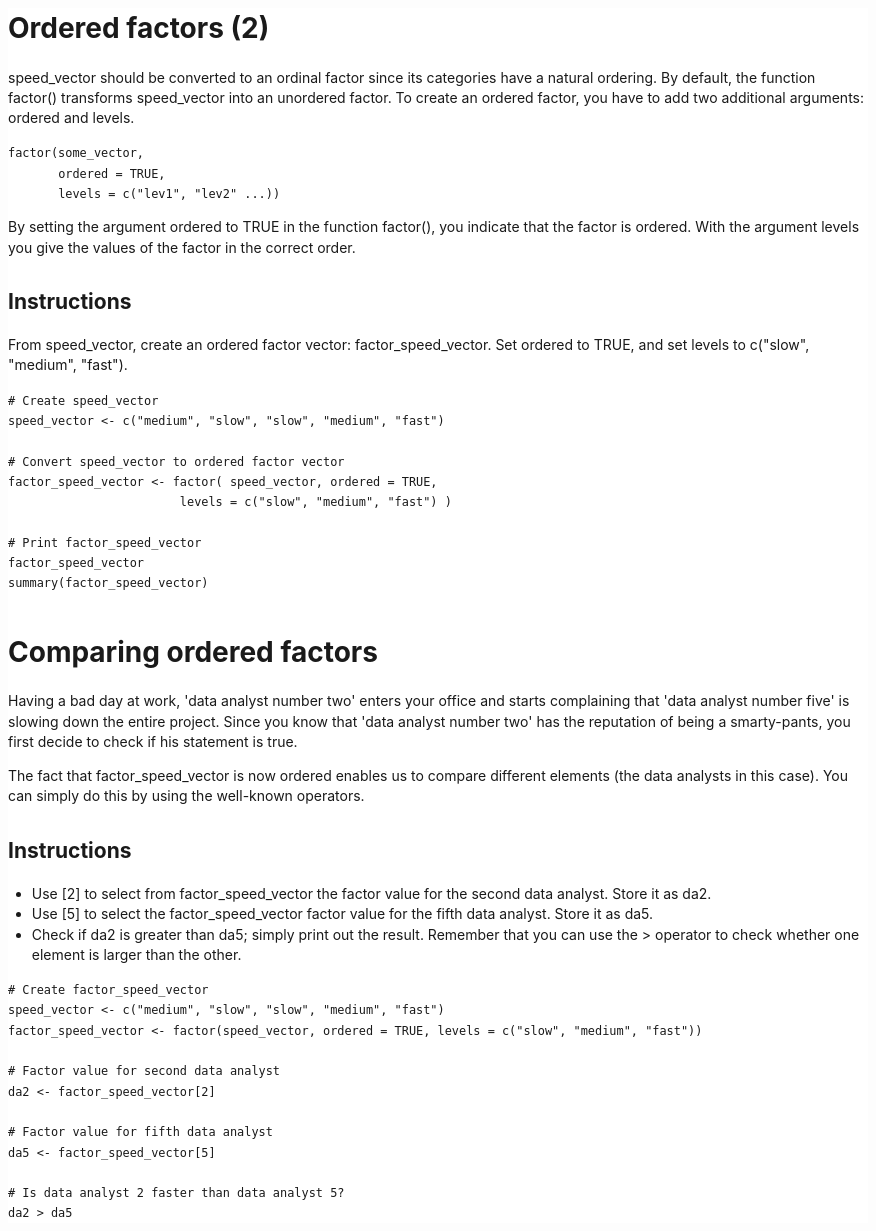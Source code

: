 # Ordered factors (2)
speed_vector should be converted to an ordinal factor since its categories have a natural ordering. By default, the function factor() transforms speed_vector into an unordered factor. To create an ordered factor, you have to add two additional arguments: ordered and levels.

````
factor(some_vector,
       ordered = TRUE,
       levels = c("lev1", "lev2" ...))
````

By setting the argument ordered to TRUE in the function factor(), you indicate that the factor is ordered. With the argument levels you give the values of the factor in the correct order.

## Instructions

From speed_vector, create an ordered factor vector: factor_speed_vector. Set ordered to TRUE, and set levels to c("slow", "medium", "fast").

````
# Create speed_vector
speed_vector <- c("medium", "slow", "slow", "medium", "fast")

# Convert speed_vector to ordered factor vector
factor_speed_vector <- factor( speed_vector, ordered = TRUE, 
                        levels = c("slow", "medium", "fast") )

# Print factor_speed_vector
factor_speed_vector
summary(factor_speed_vector)
````

# Comparing ordered factors
Having a bad day at work, 'data analyst number two' enters your office and starts complaining that 'data analyst number five' is slowing down the entire project. Since you know that 'data analyst number two' has the reputation of being a smarty-pants, you first decide to check if his statement is true.

The fact that factor_speed_vector is now ordered enables us to compare different elements (the data analysts in this case). You can simply do this by using the well-known operators.

## Instructions

* Use [2] to select from factor_speed_vector the factor value for the second data analyst. Store it as da2.
* Use [5] to select the factor_speed_vector factor value for the fifth data analyst. Store it as da5.
* Check if da2 is greater than da5; simply print out the result. Remember that you can use the > operator to check whether one element is larger than the other.

````
# Create factor_speed_vector
speed_vector <- c("medium", "slow", "slow", "medium", "fast")
factor_speed_vector <- factor(speed_vector, ordered = TRUE, levels = c("slow", "medium", "fast"))

# Factor value for second data analyst
da2 <- factor_speed_vector[2]

# Factor value for fifth data analyst
da5 <- factor_speed_vector[5]

# Is data analyst 2 faster than data analyst 5?
da2 > da5
````
